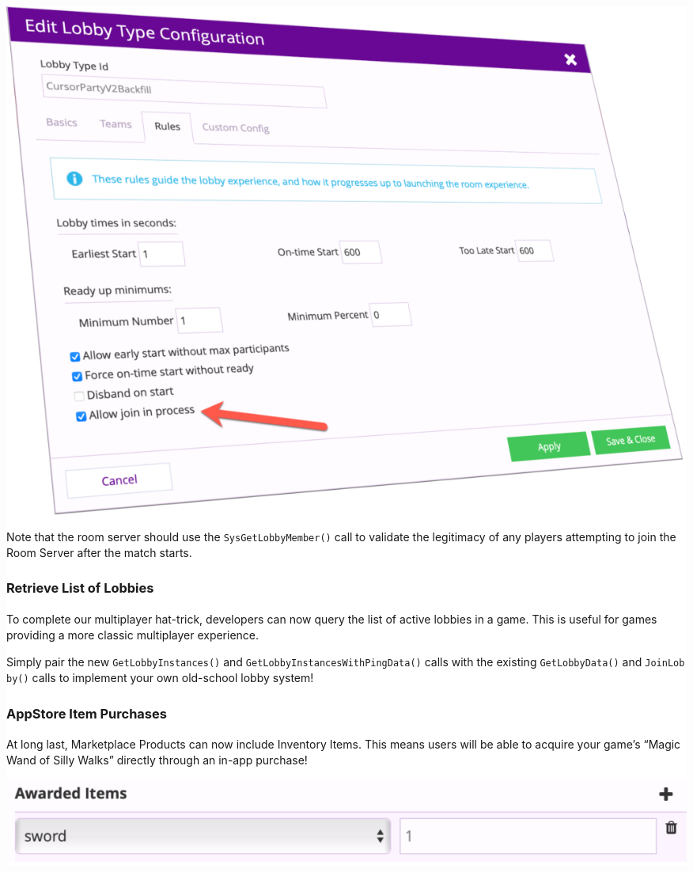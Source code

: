 ![](images/2021-09-24_13-11-42-1024x764.png)

Note that the room server should use the `SysGetLobbyMember()` call to validate the legitimacy of any players attempting to join the Room Server after the match starts.

### Retrieve List of Lobbies

To complete our multiplayer hat-trick, developers can now query the list of active lobbies in a game. This is useful for games providing a more classic multiplayer experience.

Simply pair the new `GetLobbyInstances()` and `GetLobbyInstancesWithPingData()` calls with the existing `GetLobbyData()` and `JoinLobby()` calls to implement your own old-school lobby system!

### AppStore Item Purchases

At long last, Marketplace Products can now include Inventory Items. This means users will be able to acquire your game’s “Magic Wand of Silly Walks” directly through an in-app purchase!

![](images/2021-09-24_13-39-05-1024x123.png)
